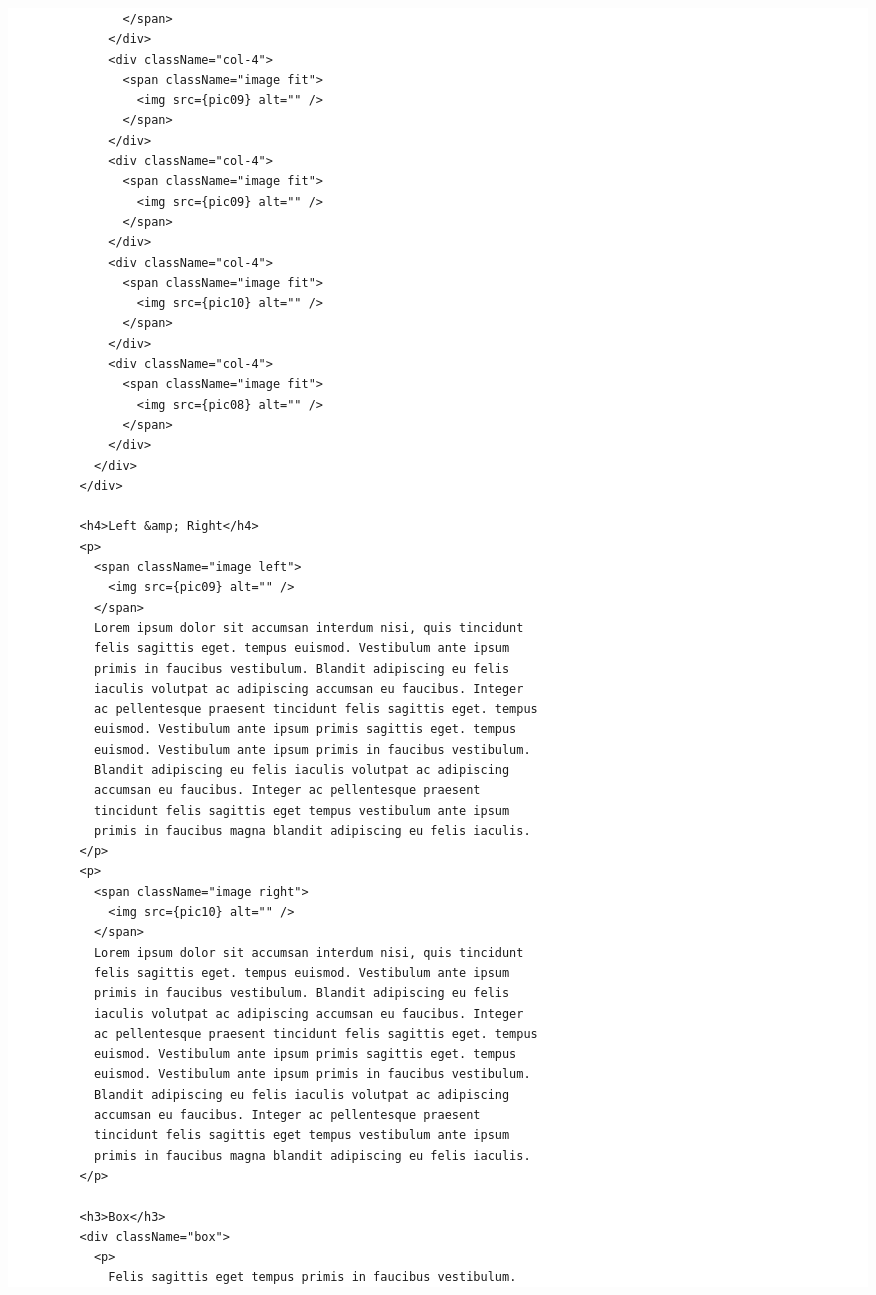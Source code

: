 ```
                </span>
              </div>
              <div className="col-4">
                <span className="image fit">
                  <img src={pic09} alt="" />
                </span>
              </div>
              <div className="col-4">
                <span className="image fit">
                  <img src={pic09} alt="" />
                </span>
              </div>
              <div className="col-4">
                <span className="image fit">
                  <img src={pic10} alt="" />
                </span>
              </div>
              <div className="col-4">
                <span className="image fit">
                  <img src={pic08} alt="" />
                </span>
              </div>
            </div>
          </div>

          <h4>Left &amp; Right</h4>
          <p>
            <span className="image left">
              <img src={pic09} alt="" />
            </span>
            Lorem ipsum dolor sit accumsan interdum nisi, quis tincidunt
            felis sagittis eget. tempus euismod. Vestibulum ante ipsum
            primis in faucibus vestibulum. Blandit adipiscing eu felis
            iaculis volutpat ac adipiscing accumsan eu faucibus. Integer
            ac pellentesque praesent tincidunt felis sagittis eget. tempus
            euismod. Vestibulum ante ipsum primis sagittis eget. tempus
            euismod. Vestibulum ante ipsum primis in faucibus vestibulum.
            Blandit adipiscing eu felis iaculis volutpat ac adipiscing
            accumsan eu faucibus. Integer ac pellentesque praesent
            tincidunt felis sagittis eget tempus vestibulum ante ipsum
            primis in faucibus magna blandit adipiscing eu felis iaculis.
          </p>
          <p>
            <span className="image right">
              <img src={pic10} alt="" />
            </span>
            Lorem ipsum dolor sit accumsan interdum nisi, quis tincidunt
            felis sagittis eget. tempus euismod. Vestibulum ante ipsum
            primis in faucibus vestibulum. Blandit adipiscing eu felis
            iaculis volutpat ac adipiscing accumsan eu faucibus. Integer
            ac pellentesque praesent tincidunt felis sagittis eget. tempus
            euismod. Vestibulum ante ipsum primis sagittis eget. tempus
            euismod. Vestibulum ante ipsum primis in faucibus vestibulum.
            Blandit adipiscing eu felis iaculis volutpat ac adipiscing
            accumsan eu faucibus. Integer ac pellentesque praesent
            tincidunt felis sagittis eget tempus vestibulum ante ipsum
            primis in faucibus magna blandit adipiscing eu felis iaculis.
          </p>

          <h3>Box</h3>
          <div className="box">
            <p>
              Felis sagittis eget tempus primis in faucibus vestibulum.
```